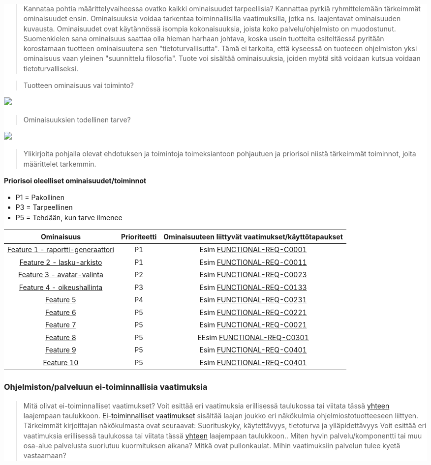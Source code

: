 > Kannataa pohtia määrittelyvaiheessa ovatko kaikki ominaisuudet tarpeellisia? Kannattaa pyrkiä ryhmittelemään tärkeimmät ominaisuudet ensin.
Ominaisuuksia voidaa tarkentaa toiminnallisilla vaatimuksilla, jotka ns. laajentavat ominaisuuden kuvausta. Ominaisuudet ovat käytännössä isompia kokonaisuuksia, joista koko palvelu/ohjelmisto on muodostunut.
Suomenkielen sana ominaisuus saattaa olla hieman harhaan johtava, koska usein tuotteita esiteltäessä pyritään korostamaan tuotteen ominaisuutena sen "tietoturvallisutta". 
Tämä ei tarkoita, että kyseessä on tuoteeen ohjelmiston yksi ominaisuus vaan yleinen "suunnittelu filosofia". Tuote voi sisältää ominaisuuksia, joiden myötä sitä voidaan kutsua voidaan tietoturvalliseksi.

> Tuotteen ominaisuus vai toiminto?

[![](http://img.youtube.com/vi/6dVrBsvUStg/0.jpg)](http://www.youtube.com/watch?v=6dVrBsvUStg "")

> Ominaisuuksien todellinen tarve?

[![](http://img.youtube.com/vi/pIDSK21PE9M/0.jpg)](http://www.youtube.com/watch?v=pIDSK21PE9M "")

> Ylikirjoita pohjalla olevat ehdotuksen ja toimintoja toimeksiantoon pohjautuen ja priorisoi niistä tärkeimmät toiminnot, joita määrittelet tarkemmin. 

**Priorisoi oleelliset ominaisuudet/toiminnot**

* P1 = Pakollinen
* P3 = Tarpeellinen
* P5 = Tehdään, kun tarve ilmenee

| Ominaisuus | Prioriteetti | Ominaisuuteen liittyvät vaatimukset/käyttötapaukset |
|:-:|:-:|:-:|
| [Feature 1 - raportti-generaattori](pohjat/pohja-ominaisuus.md) | P1 | Esim [FUNCTIONAL-REQ-C0001]() | 
| [Feature 2 - lasku-arkisto](pohjat/pohja-ominaisuus.md) | P1 | Esim [FUNCTIONAL-REQ-C0011]() | 
| [Feature 3 - avatar-valinta](pohjat/pohja-ominaisuus.md) | P2 | Esim [FUNCTIONAL-REQ-C0023]() |
| [Feature 4 - oikeushallinta](pohjat/pohja-ominaisuus.md) | P3 | Esim [FUNCTIONAL-REQ-C0133]() |
| [Feature 5](pohjat/pohja-ominaisuus.md) | P4 | Esim [FUNCTIONAL-REQ-C0231]() |
| [Feature 6](pohjat/pohja-ominaisuus.md) | P5 | Esim [FUNCTIONAL-REQ-C0221]() |
| [Feature 7](pohjat/pohja-ominaisuus.md) | P5 | Esim [FUNCTIONAL-REQ-C0021]() |
| [Feature 8](pohjat/pohja-ominaisuus.md) | P5 | EEsim [FUNCTIONAL-REQ-C0301]() |
| [Feature 9](pohjat/pohja-ominaisuus.md) | P5 | Esim [FUNCTIONAL-REQ-C0401]() |
| [Feature 10](pohjat/pohja-ominaisuus.md) | P5 | Esim [FUNCTIONAL-REQ-C0401]() |



### Ohjelmiston/palveluun ei-toiminnallisia vaatimuksia

>Mitä olivat ei-toiminnalliset vaatimukset? Voit esittää eri vaatimuksia erillisessä taulukossa tai viitata tässä [yhteen](pohjat/pohja-vaatimuslistalle.md) laajempaan taulukkoon.
[Ei-toiminnalliset vaatimukset](https://en.wikipedia.org/wiki/Non-functional_requirement) sisältää laajan joukko eri näkökulmia ohjelmiostotuotteeseen liittyen. Tärkeimmät kirjoittajan 
näkökulmasta ovat seuraavat: Suorituskyky, käytettävyys, tietoturva ja ylläpidettävyys 
>Voit esittää eri vaatimuksia erillisessä taulukossa tai viitata tässä [yhteen](pohjat/pohja-vaatimuslistalle.md) laajempaan taulukkoon..
Miten hyvin palvelu/komponentti tai muu osa-alue palvelusta suoriutuu kuormituksen aikana? Mitkä ovat pullonkaulat. Mihin vaatimuksiin palvelun tulee kyetä vastaamaan?
